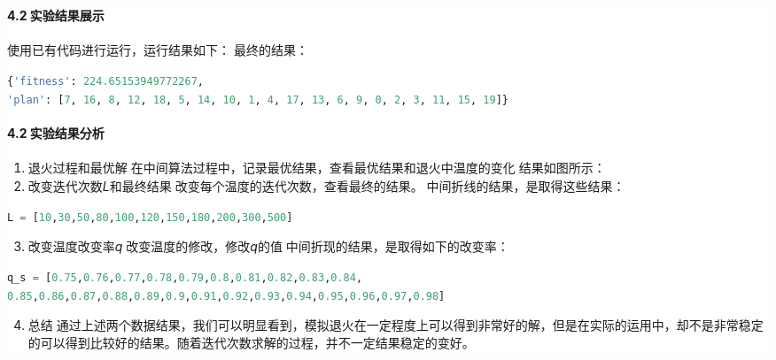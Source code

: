 #### 4.2 实验结果展示
使用已有代码进行运行，运行结果如下：
最终的结果：
```py
{'fitness': 224.65153949772267, 
'plan': [7, 16, 8, 12, 18, 5, 14, 10, 1, 4, 17, 13, 6, 9, 0, 2, 3, 11, 15, 19]}
```

#### 4.2 实验结果分析
1. 退火过程和最优解
在中间算法过程中，记录最优结果，查看最优结果和退火中温度的变化
结果如图所示：
2. 改变迭代次数$L$和最终结果
改变每个温度的迭代次数，查看最终的结果。
中间折线的结果，是取得这些结果：
```py
L = [10,30,50,80,100,120,150,180,200,300,500]
```

3. 改变温度改变率$q$
改变温度的修改，修改$q$的值
中间折现的结果，是取得如下的改变率：
```py
q_s = [0.75,0.76,0.77,0.78,0.79,0.8,0.81,0.82,0.83,0.84,
0.85,0.86,0.87,0.88,0.89,0.9,0.91,0.92,0.93,0.94,0.95,0.96,0.97,0.98]
```

4. 总结
通过上述两个数据结果，我们可以明显看到，模拟退火在一定程度上可以得到非常好的解，但是在实际的运用中，却不是非常稳定的可以得到比较好的结果。随着迭代次数求解的过程，并不一定结果稳定的变好。